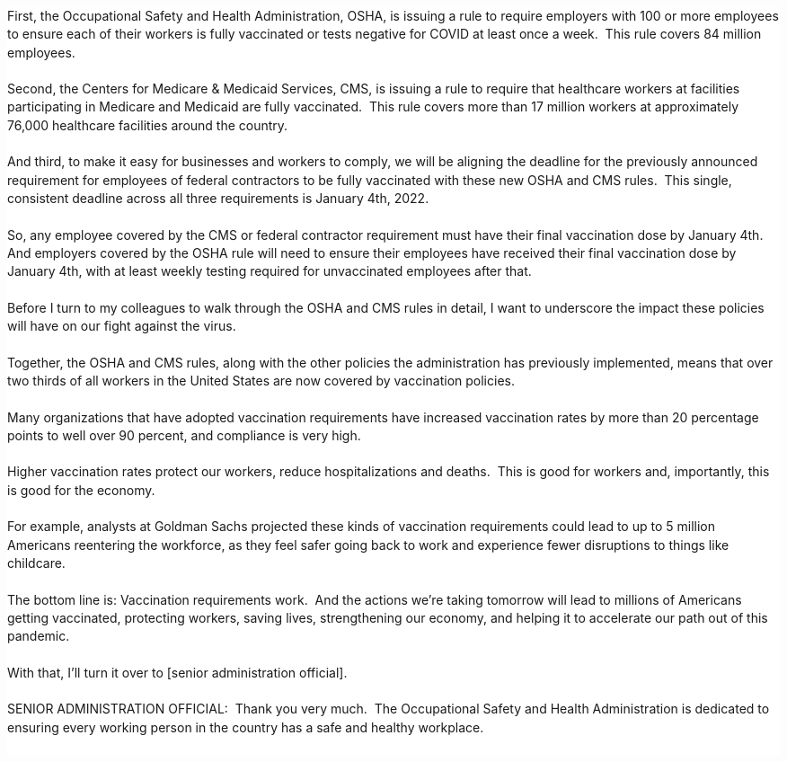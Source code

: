 First, the Occupational Safety and Health Administration, OSHA, is
issuing a rule to require employers with 100 or more employees to ensure
each of their workers is fully vaccinated or tests negative for COVID at
least once a week.  This rule covers 84 million employees.  
   
Second, the Centers for Medicare & Medicaid Services, CMS, is issuing a
rule to require that healthcare workers at facilities participating in
Medicare and Medicaid are fully vaccinated.  This rule covers more than
17 million workers at approximately 76,000 healthcare facilities around
the country.  
   
And third, to make it easy for businesses and workers to comply, we will
be aligning the deadline for the previously announced requirement for
employees of federal contractors to be fully vaccinated with these new
OSHA and CMS rules.  This single, consistent deadline across all three
requirements is January 4th, 2022.  
   
So, any employee covered by the CMS or federal contractor requirement
must have their final vaccination dose by January 4th.  And employers
covered by the OSHA rule will need to ensure their employees have
received their final vaccination dose by January 4th, with at least
weekly testing required for unvaccinated employees after that.  
   
Before I turn to my colleagues to walk through the OSHA and CMS rules in
detail, I want to underscore the impact these policies will have on our
fight against the virus.  
   
Together, the OSHA and CMS rules, along with the other policies the
administration has previously implemented, means that over two thirds of
all workers in the United States are now covered by vaccination
policies.   
   
Many organizations that have adopted vaccination requirements have
increased vaccination rates by more than 20 percentage points to well
over 90 percent, and compliance is very high.  
   
Higher vaccination rates protect our workers, reduce hospitalizations
and deaths.  This is good for workers and, importantly, this is good for
the economy.  
   
For example, analysts at Goldman Sachs projected these kinds of
vaccination requirements could lead to up to 5 million Americans
reentering the workforce, as they feel safer going back to work and
experience fewer disruptions to things like childcare.  
   
The bottom line is: Vaccination requirements work.  And the actions
we’re taking tomorrow will lead to millions of Americans getting
vaccinated, protecting workers, saving lives, strengthening our economy,
and helping it to accelerate our path out of this pandemic.  
   
With that, I’ll turn it over to \[senior administration official\].  
   
SENIOR ADMINISTRATION OFFICIAL:  Thank you very much.  The Occupational
Safety and Health Administration is dedicated to ensuring every working
person in the country has a safe and healthy workplace.   
   